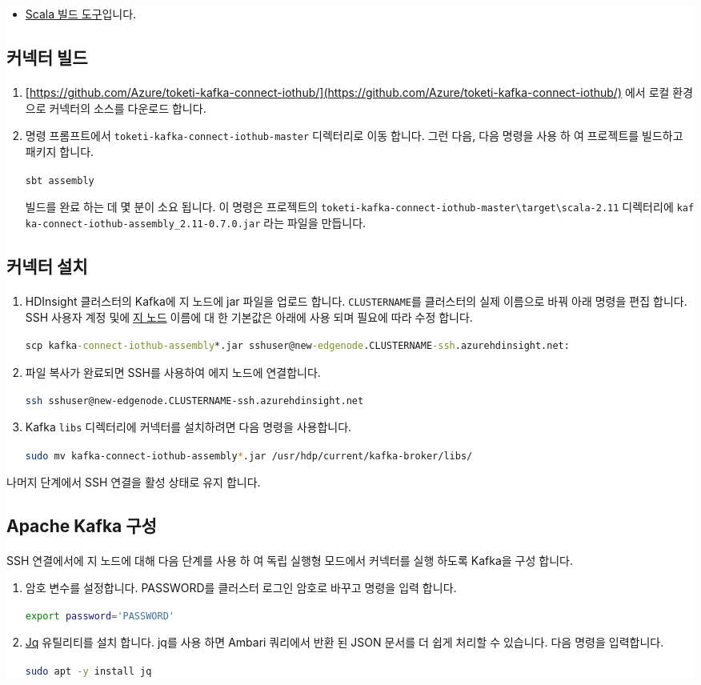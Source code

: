 * [Scala 빌드 도구](https://www.scala-sbt.org/)입니다.

## <a name="build-the-connector"></a>커넥터 빌드

1. [https://github.com/Azure/toketi-kafka-connect-iothub/](https://github.com/Azure/toketi-kafka-connect-iothub/) 에서 로컬 환경으로 커넥터의 소스를 다운로드 합니다.

2. 명령 프롬프트에서 `toketi-kafka-connect-iothub-master` 디렉터리로 이동 합니다. 그런 다음, 다음 명령을 사용 하 여 프로젝트를 빌드하고 패키지 합니다.

    ```cmd
    sbt assembly
    ```

    빌드를 완료 하는 데 몇 분이 소요 됩니다. 이 명령은 프로젝트의 `toketi-kafka-connect-iothub-master\target\scala-2.11` 디렉터리에 `kafka-connect-iothub-assembly_2.11-0.7.0.jar` 라는 파일을 만듭니다.

## <a name="install-the-connector"></a>커넥터 설치

1. HDInsight 클러스터의 Kafka에 지 노드에 jar 파일을 업로드 합니다. `CLUSTERNAME`를 클러스터의 실제 이름으로 바꿔 아래 명령을 편집 합니다. SSH 사용자 계정 및에 [지 노드](../hdinsight-apps-use-edge-node.md#access-an-edge-node) 이름에 대 한 기본값은 아래에 사용 되며 필요에 따라 수정 합니다.

    ```cmd
    scp kafka-connect-iothub-assembly*.jar sshuser@new-edgenode.CLUSTERNAME-ssh.azurehdinsight.net:
    ```

1. 파일 복사가 완료되면 SSH를 사용하여 에지 노드에 연결합니다.

    ```bash
    ssh sshuser@new-edgenode.CLUSTERNAME-ssh.azurehdinsight.net
    ```

1. Kafka `libs` 디렉터리에 커넥터를 설치하려면 다음 명령을 사용합니다.

    ```bash
    sudo mv kafka-connect-iothub-assembly*.jar /usr/hdp/current/kafka-broker/libs/
    ```

나머지 단계에서 SSH 연결을 활성 상태로 유지 합니다.

## <a name="configure-apache-kafka"></a>Apache Kafka 구성

SSH 연결에서에 지 노드에 대해 다음 단계를 사용 하 여 독립 실행형 모드에서 커넥터를 실행 하도록 Kafka을 구성 합니다.

1. 암호 변수를 설정합니다. PASSWORD를 클러스터 로그인 암호로 바꾸고 명령을 입력 합니다.

    ```bash
    export password='PASSWORD'
    ```

1. [Jq](https://stedolan.github.io/jq/) 유틸리티를 설치 합니다. jq를 사용 하면 Ambari 쿼리에서 반환 된 JSON 문서를 더 쉽게 처리할 수 있습니다. 다음 명령을 입력합니다.

    ```bash
    sudo apt -y install jq
    ```
